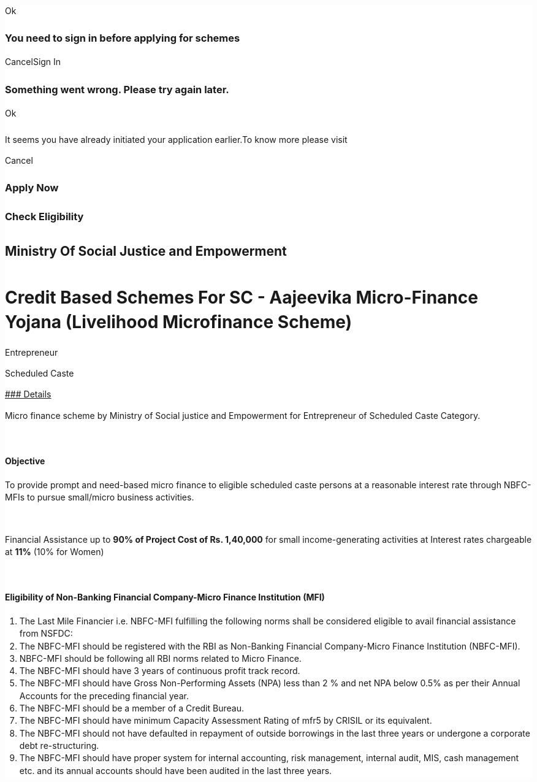Ok

### 

### You need to sign in before applying for schemes

CancelSign In

### Something went wrong. Please try again later.

Ok

### 

It seems you have already initiated your application earlier.To know more please visit

Cancel

### Apply Now

### Check Eligibility

Ministry Of Social Justice and Empowerment
------------------------------------------

Credit Based Schemes For SC - Aajeevika Micro-Finance Yojana (Livelihood Microfinance Scheme)
=============================================================================================

Entrepreneur

Scheduled Caste

[### Details](https://www.myscheme.gov.in/schemes/cbssc-amy#details)

Micro finance scheme by Ministry of Social justice and Empowerment for Entrepreneur of Scheduled Caste Category.

﻿

#### Objective

To provide prompt and need-based micro finance to eligible scheduled caste persons at a reasonable interest rate through NBFC-MFIs to pursue small/micro business activities.

﻿

Financial Assistance up to **90% of Project Cost of Rs. 1,40,000** for small income-generating activities at Interest rates chargeable at **11%** (10% for Women)

﻿

#### Eligibility of Non-Banking Financial Company-Micro Finance Institution (MFI)

1.  The Last Mile Financier i.e. NBFC-MFI fulfilling the following norms shall be considered eligible to avail financial assistance from NSFDC:
2.  The NBFC-MFI should be registered with the RBI as Non-Banking Financial Company-Micro Finance Institution (NBFC-MFI).
3.  NBFC-MFI should be following all RBI norms related to Micro Finance.
4.  The NBFC-MFI should have 3 years of continuous profit track record.
5.  The NBFC-MFI should have Gross Non-Performing Assets (NPA) less than 2 % and net NPA below 0.5% as per their Annual Accounts for the preceding financial year.
6.  The NBFC-MFI should be a member of a Credit Bureau.
7.  The NBFC-MFI should have minimum Capacity Assessment Rating of mfr5 by CRISIL or its equivalent.
8.  The NBFC-MFI should not have defaulted in repayment of outside borrowings in the last three years or undergone a corporate debt re-structuring.
9.  The NBFC-MFI should have proper system for internal accounting, risk management, internal audit, MIS, cash management etc. and its annual accounts should have been audited in the last three years.